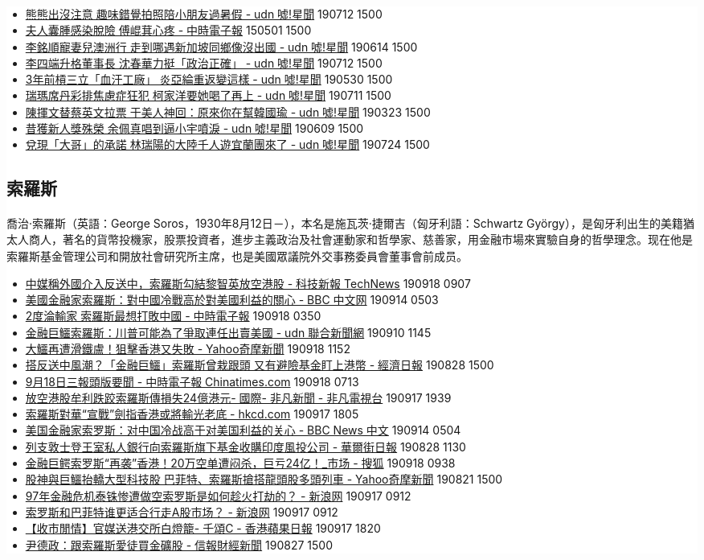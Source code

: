 - [熊熊出沒注意 趣味錯覺拍照陪小朋友過暑假 - udn 噓!星聞](https://stars.udn.com/star/story/10092/3925614 "熊熊出沒注意 趣味錯覺拍照陪小朋友過暑假 - udn 噓!星聞") 190712 1500
- [夫人囊腫感染脫險 傅崐萁心疼 - 中時電子報](https://www.chinatimes.com/newspapers/20150501000516-260107 "夫人囊腫感染脫險 傅崐萁心疼 - 中時電子報") 150501 1500
- [李銘順寵妻兒澳洲行 走到哪遇新加坡同鄉像沒出國 - udn 噓!星聞](https://stars.udn.com/star/story/10091/3872505 "李銘順寵妻兒澳洲行 走到哪遇新加坡同鄉像沒出國 - udn 噓!星聞") 190614 1500
- [李四端升格董事長 沈春華力挺「政治正確」 - udn 噓!星聞](https://stars.udn.com/star/story/10091/3925589 "李四端升格董事長 沈春華力挺「政治正確」 - udn 噓!星聞") 190712 1500
- [3年前槓三立「血汗工廠」 炎亞綸重返變這樣 - udn 噓!星聞](https://stars.udn.com/star/story/10091/3843778 "3年前槓三立「血汗工廠」 炎亞綸重返變這樣 - udn 噓!星聞") 190530 1500
- [瑞瑪席丹彩排焦慮症狂犯 柯家洋要她喝了再上 - udn 噓!星聞](https://stars.udn.com/star/story/10092/3923958 "瑞瑪席丹彩排焦慮症狂犯 柯家洋要她喝了再上 - udn 噓!星聞") 190711 1500
- [陳揮文替蔡英文拉票 于美人神回：原來你在幫韓國瑜 - udn 噓!星聞](https://stars.udn.com/star/story/10091/3714173 "陳揮文替蔡英文拉票 于美人神回：原來你在幫韓國瑜 - udn 噓!星聞") 190323 1500
- [昔獲新人獎殊榮 余佩真唱到逼小宇噴淚 - udn 噓!星聞](https://stars.udn.com/star/story/10092/3861237 "昔獲新人獎殊榮 余佩真唱到逼小宇噴淚 - udn 噓!星聞") 190609 1500
- [兌現「大哥」的承諾 林瑞陽的大陸千人遊宜蘭團來了 - udn 噓!星聞](https://stars.udn.com/star/story/10091/3948076 "兌現「大哥」的承諾 林瑞陽的大陸千人遊宜蘭團來了 - udn 噓!星聞") 190724 1500

## 索羅斯

喬治·索羅斯（英語：George Soros，1930年8月12日－），本名是施瓦茨·捷爾吉（匈牙利語：Schwartz György），是匈牙利出生的美籍猶太人商人，著名的貨幣投機家，股票投資者，進步主義政治及社會運動家和哲學家、慈善家，用金融市場來實驗自身的哲學理念。现在他是索羅斯基金管理公司和開放社會研究所主席，也是美國眾議院外交事務委員會董事會前成员。
- [中媒稱外國介入反送中，索羅斯勾結黎智英放空港股 - 科技新報 TechNews](http://technews.tw/2019/09/18/china-hong-kong-reverse-delivery-soros-li-zhiying/ "中媒稱外國介入反送中，索羅斯勾結黎智英放空港股 - 科技新報 TechNews") 190918 0907
- [美國金融家索羅斯：對中國冷戰高於對美國利益的關心 - BBC 中文网](https://www.bbc.com/zhongwen/trad/chinese-news-49692303 "美國金融家索羅斯：對中國冷戰高於對美國利益的關心 - BBC 中文网") 190914 0503
- [2度淪輸家 索羅斯最想打敗中國 - 中時電子報](https://www.chinatimes.com/newspapers/20190918000036-260301 "2度淪輸家 索羅斯最想打敗中國 - 中時電子報") 190918 0350
- [金融巨鱷索羅斯：川普可能為了爭取連任出賣美國 - udn 聯合新聞網](https://udn.com/news/story/6811/4039053 "金融巨鱷索羅斯：川普可能為了爭取連任出賣美國 - udn 聯合新聞網") 190910 1145
- [大鱷再遭滑鐵盧！狙擊香港又失敗 - Yahoo奇摩新聞](https://tw.news.yahoo.com/%E5%A4%A7%E9%B1%B7%E5%86%8D%E9%81%AD%E6%BB%91%E9%90%B5%E7%9B%A7-%E7%8B%99%E6%93%8A%E9%A6%99%E6%B8%AF%E5%8F%88%E5%A4%B1%E6%95%97-035200139.html "大鱷再遭滑鐵盧！狙擊香港又失敗 - Yahoo奇摩新聞") 190918 1152
- [搭反送中風潮？「金融巨鱷」索羅斯曾栽跟頭 又有避險基金盯上港幣 - 經濟日報](https://money.udn.com/money/story/5599/4014243 "搭反送中風潮？「金融巨鱷」索羅斯曾栽跟頭 又有避險基金盯上港幣 - 經濟日報") 190828 1500
- [9月18日三報頭版要聞 - 中時電子報 Chinatimes.com](https://www.chinatimes.com/realtimenews/20190918000917-260405 "9月18日三報頭版要聞 - 中時電子報 Chinatimes.com") 190918 0713
- [放空港股牟利跌跤索羅斯傳損失24億港元- 國際- 非凡新聞 - 非凡電視台](https://www.ustv.com.tw/UstvMedia/news/104/20190917A111 "放空港股牟利跌跤索羅斯傳損失24億港元- 國際- 非凡新聞 - 非凡電視台") 190917 1939
- [索羅斯對華“宣戰”劍指香港或將輸光老底 - hkcd.com](https://www.hkcd.com/content/2019-09/17/content_1156867.html "索羅斯對華“宣戰”劍指香港或將輸光老底 - hkcd.com") 190917 1805
- [美国金融家索罗斯：对中国冷战高于对美国利益的关心 - BBC News 中文](https://www.bbc.com/zhongwen/simp/chinese-news-49692303 "美国金融家索罗斯：对中国冷战高于对美国利益的关心 - BBC News 中文") 190914 0504
- [列支敦士登王室私人銀行向索羅斯旗下基金收購印度風投公司 - 華爾街日報](https://cn.wsj.com/articles/%E5%88%97%E6%94%AF%E6%95%A6%E5%A3%AB%E7%99%BB%E7%8E%8B%E5%AE%A4%E7%A7%81%E4%BA%BA%E9%8A%80%E8%A1%8C%E5%90%91%E7%B4%A2%E7%BE%85%E6%96%AF%E6%97%97%E4%B8%8B%E5%9F%BA%E9%87%91%E6%94%B6%E8%B3%BC%E5%8D%B0%E5%BA%A6%E9%A2%A8%E6%8A%95%E5%85%AC%E5%8F%B8-121566961807 "列支敦士登王室私人銀行向索羅斯旗下基金收購印度風投公司 - 華爾街日報") 190828 1130
- [金融巨鳄索罗斯“再袭”香港！20万空单遭闷杀，巨亏24亿！_市场 - 搜狐](http://www.sohu.com/a/341586472_506393 "金融巨鳄索罗斯“再袭”香港！20万空单遭闷杀，巨亏24亿！_市场 - 搜狐") 190918 0938
- [股神與巨鱷抬轎大型科技股 巴菲特、索羅斯搶搭龍頭股多頭列車 - Yahoo奇摩新聞](https://tw.news.yahoo.com/%E8%82%A1%E7%A5%9E%E8%88%87%E5%B7%A8%E9%B1%B7%E6%8A%AC%E8%BD%8E%E5%A4%A7%E5%9E%8B%E7%A7%91%E6%8A%80%E8%82%A1-%E5%B7%B4%E8%8F%B2%E7%89%B9-%E7%B4%A2%E7%BE%85%E6%96%AF%E6%90%B6%E6%90%AD%E9%BE%8D%E9%A0%AD%E8%82%A1%E5%A4%9A%E9%A0%AD%E5%88%97%E8%BB%8A-054322097.html "股神與巨鱷抬轎大型科技股 巴菲特、索羅斯搶搭龍頭股多頭列車 - Yahoo奇摩新聞") 190821 1500
- [97年金融危机泰铢惨遭做空索罗斯是如何趁火打劫的？ - 新浪网](https://finance.sina.com.cn/roll/2019-09-17/doc-iicezueu6299997.shtml "97年金融危机泰铢惨遭做空索罗斯是如何趁火打劫的？ - 新浪网") 190917 0912
- [索罗斯和巴菲特谁更适合行走A股市场？ - 新浪网](https://finance.sina.com.cn/roll/2019-09-17/doc-iicezueu6299996.shtml "索罗斯和巴菲特谁更适合行走A股市场？ - 新浪网") 190917 0912
- [【收市閒情】官媒送港交所白燈籠- 千頌C - 香港蘋果日報](https://hk.finance.appledaily.com/finance/daily/article/20190918/20770371 "【收市閒情】官媒送港交所白燈籠- 千頌C - 香港蘋果日報") 190917 1820
- [尹德政：跟索羅斯愛徒買金礦股 - 信報財經新聞](https://www2.hkej.com/landing/mobArticle2/id/2230978/%E8%B7%9F%E7%B4%A2%E7%BE%85%E6%96%AF%E6%84%9B%E5%BE%92%E8%B2%B7%E9%87%91%E7%A4%A6%E8%82%A1 "尹德政：跟索羅斯愛徒買金礦股 - 信報財經新聞") 190827 1500